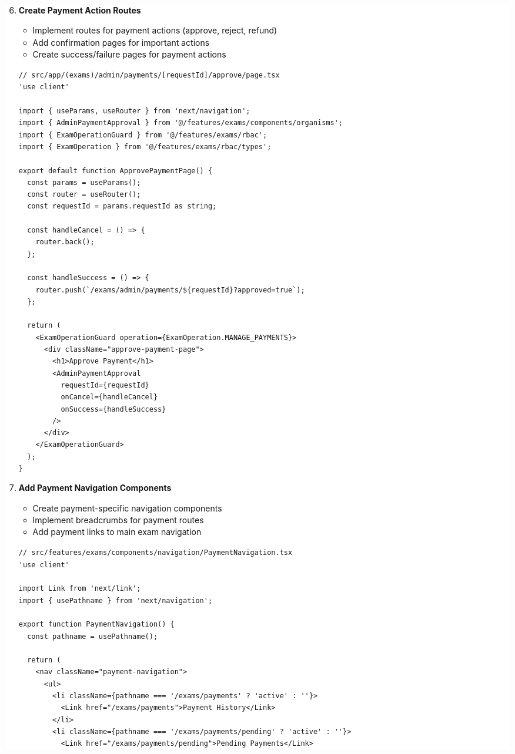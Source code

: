 6. **Create Payment Action Routes**
   - Implement routes for payment actions (approve, reject, refund)
   - Add confirmation pages for important actions
   - Create success/failure pages for payment actions

   ```tsx
   // src/app/(exams)/admin/payments/[requestId]/approve/page.tsx
   'use client'
   
   import { useParams, useRouter } from 'next/navigation';
   import { AdminPaymentApproval } from '@/features/exams/components/organisms';
   import { ExamOperationGuard } from '@/features/exams/rbac';
   import { ExamOperation } from '@/features/exams/rbac/types';
   
   export default function ApprovePaymentPage() {
     const params = useParams();
     const router = useRouter();
     const requestId = params.requestId as string;
     
     const handleCancel = () => {
       router.back();
     };
     
     const handleSuccess = () => {
       router.push(`/exams/admin/payments/${requestId}?approved=true`);
     };
     
     return (
       <ExamOperationGuard operation={ExamOperation.MANAGE_PAYMENTS}>
         <div className="approve-payment-page">
           <h1>Approve Payment</h1>
           <AdminPaymentApproval 
             requestId={requestId}
             onCancel={handleCancel}
             onSuccess={handleSuccess}
           />
         </div>
       </ExamOperationGuard>
     );
   }
   ```

7. **Add Payment Navigation Components**
   - Create payment-specific navigation components
   - Implement breadcrumbs for payment routes
   - Add payment links to main exam navigation

   ```tsx
   // src/features/exams/components/navigation/PaymentNavigation.tsx
   'use client'
   
   import Link from 'next/link';
   import { usePathname } from 'next/navigation';
   
   export function PaymentNavigation() {
     const pathname = usePathname();
     
     return (
       <nav className="payment-navigation">
         <ul>
           <li className={pathname === '/exams/payments' ? 'active' : ''}>
             <Link href="/exams/payments">Payment History</Link>
           </li>
           <li className={pathname === '/exams/payments/pending' ? 'active' : ''}>
             <Link href="/exams/payments/pending">Pending Payments</Link>
   ```